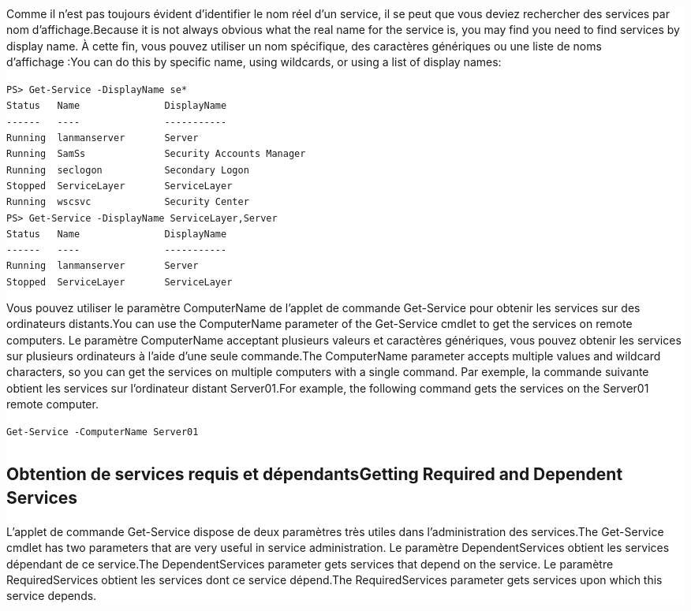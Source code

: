 <span data-ttu-id="8b757-110">Comme il n’est pas toujours évident d’identifier le nom réel d’un service, il se peut que vous deviez rechercher des services par nom d’affichage.</span><span class="sxs-lookup"><span data-stu-id="8b757-110">Because it is not always obvious what the real name for the service is, you may find you need to find services by display name.</span></span> <span data-ttu-id="8b757-111">À cette fin, vous pouvez utiliser un nom spécifique, des caractères génériques ou une liste de noms d’affichage :</span><span class="sxs-lookup"><span data-stu-id="8b757-111">You can do this by specific name, using wildcards, or using a list of display names:</span></span>

```
PS> Get-Service -DisplayName se*
Status   Name               DisplayName
------   ----               -----------
Running  lanmanserver       Server
Running  SamSs              Security Accounts Manager
Running  seclogon           Secondary Logon
Stopped  ServiceLayer       ServiceLayer
Running  wscsvc             Security Center
PS> Get-Service -DisplayName ServiceLayer,Server
Status   Name               DisplayName
------   ----               -----------
Running  lanmanserver       Server
Stopped  ServiceLayer       ServiceLayer
```

<span data-ttu-id="8b757-112">Vous pouvez utiliser le paramètre ComputerName de l’applet de commande Get-Service pour obtenir les services sur des ordinateurs distants.</span><span class="sxs-lookup"><span data-stu-id="8b757-112">You can use the ComputerName parameter of the Get-Service cmdlet to get the services on remote computers.</span></span> <span data-ttu-id="8b757-113">Le paramètre ComputerName acceptant plusieurs valeurs et caractères génériques, vous pouvez obtenir les services sur plusieurs ordinateurs à l’aide d’une seule commande.</span><span class="sxs-lookup"><span data-stu-id="8b757-113">The ComputerName parameter accepts multiple values and wildcard characters, so you can get the services on multiple computers with a single command.</span></span> <span data-ttu-id="8b757-114">Par exemple, la commande suivante obtient les services sur l’ordinateur distant Server01.</span><span class="sxs-lookup"><span data-stu-id="8b757-114">For example, the following command gets the services on the Server01 remote computer.</span></span>

```
Get-Service -ComputerName Server01
```

## <a name="getting-required-and-dependent-services"></a><span data-ttu-id="8b757-115">Obtention de services requis et dépendants</span><span class="sxs-lookup"><span data-stu-id="8b757-115">Getting Required and Dependent Services</span></span>
<span data-ttu-id="8b757-116">L’applet de commande Get-Service dispose de deux paramètres très utiles dans l’administration des services.</span><span class="sxs-lookup"><span data-stu-id="8b757-116">The Get-Service cmdlet has two parameters that are very useful in service administration.</span></span> <span data-ttu-id="8b757-117">Le paramètre DependentServices obtient les services dépendant de ce service.</span><span class="sxs-lookup"><span data-stu-id="8b757-117">The DependentServices parameter gets services that depend on the service.</span></span> <span data-ttu-id="8b757-118">Le paramètre RequiredServices obtient les services dont ce service dépend.</span><span class="sxs-lookup"><span data-stu-id="8b757-118">The RequiredServices parameter gets services upon which this service depends.</span></span>
